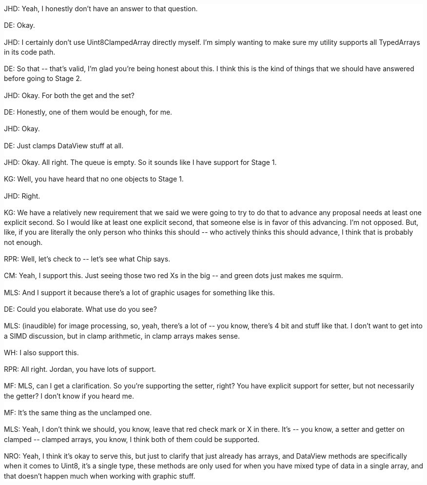 JHD: Yeah, I honestly don’t have an answer to that question.

DE: Okay.

JHD: I certainly don’t use Uint8ClampedArray directly myself.  I’m simply wanting to make sure
my utility supports all TypedArrays in its code path.

DE: So that -- that’s valid, I’m glad you’re being honest about this.  I think this is the kind
of things that we should have answered before going to Stage 2.

JHD: Okay.  For both the get and the set?

DE: Honestly, one of them would be enough, for me.

JHD: Okay.

DE: Just clamps DataView stuff at all.

JHD: Okay.  All right.  The queue is empty.  So it sounds like I have support for Stage 1.

KG: Well, you have heard that no one objects to Stage 1.

JHD: Right.

KG: We have a relatively new requirement that we said we were going to try to do that to advance
any proposal needs at least one explicit second.  So I would like at least one explicit second,
that someone else is in favor of this advancing.  I’m not opposed.  But, like, if you are
literally the only person who thinks this should -- who actively thinks this should advance, I
think that is probably not enough.

RPR: Well, let’s check to -- let’s see what Chip says.

CM: Yeah, I support this.  Just seeing those two red Xs in the big -- and green dots just makes
me squirm.

MLS: And I support it because there’s a lot of graphic usages for something like this.

DE: Could you elaborate.  What use do you see?

MLS: (inaudible) for image processing, so, yeah, there’s a lot of -- you know, there’s 4 bit and
stuff like that.  I don’t want to get into a SIMD discussion, but in clamp arithmetic, in
clamp arrays makes sense.

WH: I also support this.

RPR: All right.  Jordan, you have lots of support.

MF: MLS, can I get a clarification.  So you’re supporting the setter, right?  You have
explicit support for setter, but not necessarily the getter? I don’t know if you heard me.

MF: It’s the same thing as the unclamped one.

MLS: Yeah, I don’t think we should, you know, leave that red check mark or X in there.  It’s --
you know, a setter and getter on clamped -- clamped arrays, you know, I think both of them
could be supported.

NRO: Yeah, I think it’s okay to serve this, but just to clarify that just already has arrays, and
DataView methods are specifically when it comes to Uint8, it’s a single type, these methods
are only used for when you have mixed type of data in a single array, and that doesn’t happen
much when working with graphic stuff.
